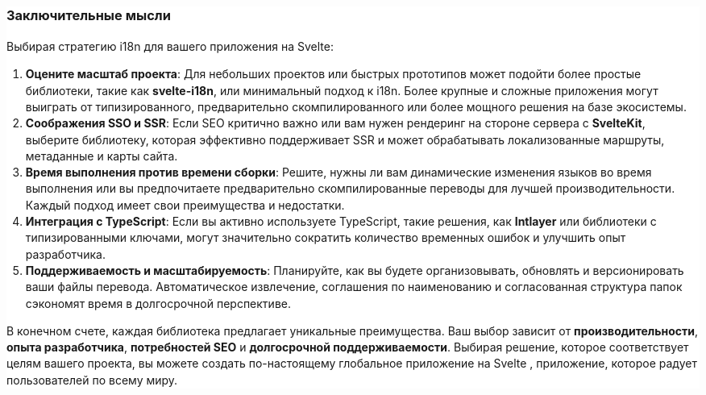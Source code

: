 
### Заключительные мысли

Выбирая стратегию i18n для вашего приложения на Svelte:

1. **Оцените масштаб проекта**: Для небольших проектов или быстрых прототипов может подойти более простые библиотеки, такие как **svelte-i18n**, или минимальный подход к i18n. Более крупные и сложные приложения могут выиграть от типизированного, предварительно скомпилированного или более мощного решения на базе экосистемы.
2. **Соображения SSO и SSR**: Если SEO критично важно или вам нужен рендеринг на стороне сервера с **SvelteKit**, выберите библиотеку, которая эффективно поддерживает SSR и может обрабатывать локализованные маршруты, метаданные и карты сайта.
3. **Время выполнения против времени сборки**: Решите, нужны ли вам динамические изменения языков во время выполнения или вы предпочитаете предварительно скомпилированные переводы для лучшей производительности. Каждый подход имеет свои преимущества и недостатки.
4. **Интеграция с TypeScript**: Если вы активно используете TypeScript, такие решения, как **Intlayer** или библиотеки с типизированными ключами, могут значительно сократить количество временных ошибок и улучшить опыт разработчика.
5. **Поддерживаемость и масштабируемость**: Планируйте, как вы будете организовывать, обновлять и версионировать ваши файлы перевода. Автоматическое извлечение, соглашения по наименованию и согласованная структура папок сэкономят время в долгосрочной перспективе.

В конечном счете, каждая библиотека предлагает уникальные преимущества. Ваш выбор зависит от **производительности**, **опыта разработчика**, **потребностей SEO** и **долгосрочной поддерживаемости**. Выбирая решение, которое соответствует целям вашего проекта, вы можете создать по-настоящему глобальное приложение на Svelte , приложение, которое радует пользователей по всему миру.
